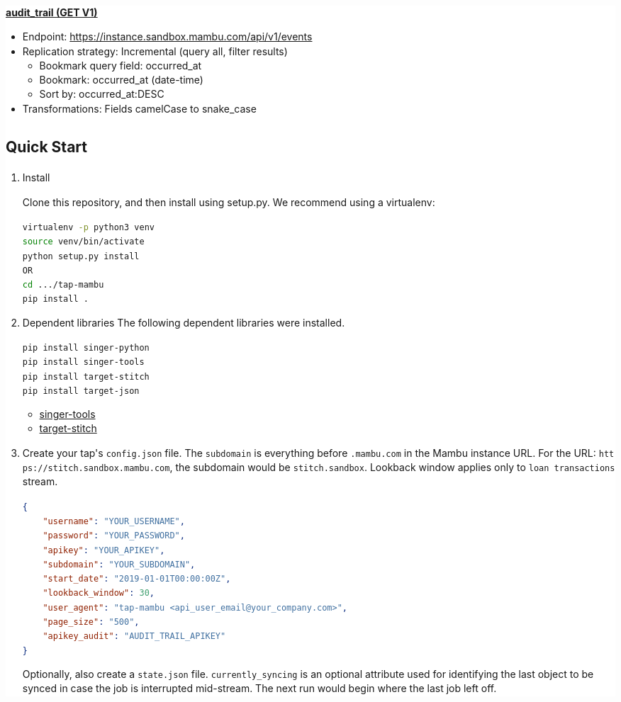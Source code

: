 [**audit_trail (GET V1)**](https://support.mambu.com/docs/audit-trail)
- Endpoint: https://instance.sandbox.mambu.com/api/v1/events
- Replication strategy: Incremental (query all, filter results)
  - Bookmark query field: occurred_at
  - Bookmark: occurred_at (date-time)
  - Sort by: occurred_at:DESC
- Transformations: Fields camelCase to snake_case

## Quick Start

1. Install

    Clone this repository, and then install using setup.py. We recommend using a virtualenv:

    ```bash
    virtualenv -p python3 venv
    source venv/bin/activate
    python setup.py install
    OR
    cd .../tap-mambu
    pip install .
    ```
2. Dependent libraries
    The following dependent libraries were installed.
    ```bash
    pip install singer-python
    pip install singer-tools
    pip install target-stitch
    pip install target-json
    
    ```
    - [singer-tools](https://github.com/singer-io/singer-tools)
    - [target-stitch](https://github.com/singer-io/target-stitch)

3. Create your tap's `config.json` file. The `subdomain` is everything before `.mambu.com` in the Mambu instance URL.  For the URL: `https://stitch.sandbox.mambu.com`, the subdomain would be `stitch.sandbox`. Lookback window applies only to `loan transactions` stream.

    ```json
    {
        "username": "YOUR_USERNAME",
        "password": "YOUR_PASSWORD",
        "apikey": "YOUR_APIKEY",
        "subdomain": "YOUR_SUBDOMAIN",
        "start_date": "2019-01-01T00:00:00Z",
        "lookback_window": 30,
        "user_agent": "tap-mambu <api_user_email@your_company.com>",
        "page_size": "500",
        "apikey_audit": "AUDIT_TRAIL_APIKEY"
    }
    ```
    
    Optionally, also create a `state.json` file. `currently_syncing` is an optional attribute used for identifying the last object to be synced in case the job is interrupted mid-stream. The next run would begin where the last job left off.
